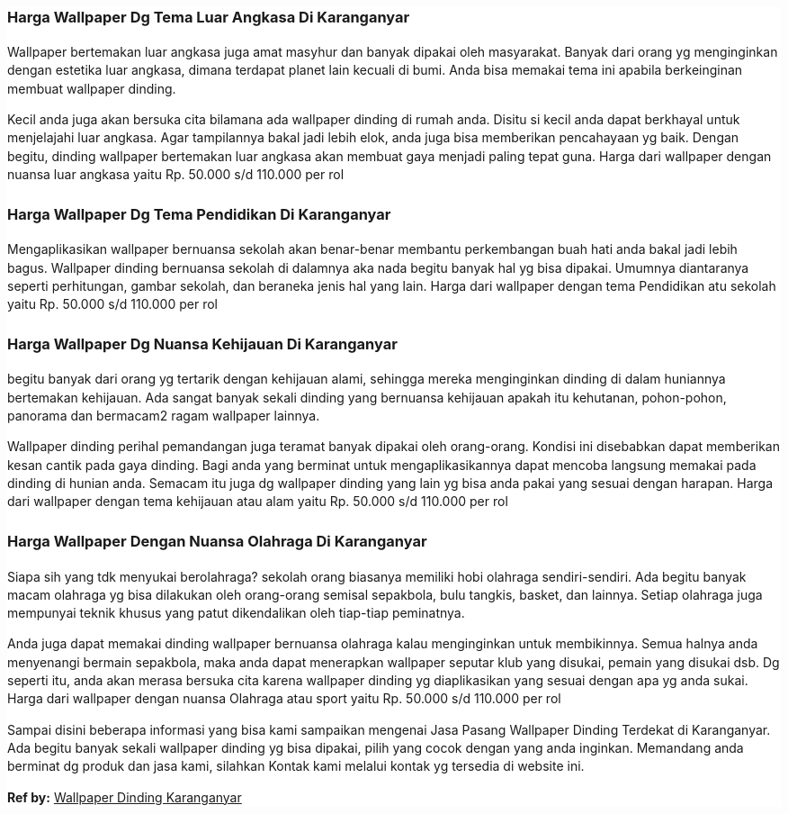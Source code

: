 ### Harga Wallpaper Dg Tema Luar Angkasa Di Karanganyar

Wallpaper bertemakan luar angkasa juga amat masyhur dan banyak dipakai oleh masyarakat. Banyak dari orang yg menginginkan dengan estetika luar angkasa, dimana terdapat planet lain kecuali di bumi. Anda bisa memakai tema ini apabila berkeinginan membuat wallpaper dinding.

Kecil anda juga akan bersuka cita bilamana ada wallpaper dinding di rumah anda. Disitu si kecil anda dapat berkhayal untuk menjelajahi luar angkasa. Agar tampilannya bakal jadi lebih elok, anda juga bisa memberikan pencahayaan yg baik. Dengan begitu, dinding wallpaper bertemakan luar angkasa akan membuat gaya menjadi paling tepat guna. Harga dari wallpaper dengan nuansa luar angkasa yaitu Rp. 50.000 s/d 110.000 per rol

### Harga Wallpaper Dg Tema Pendidikan Di Karanganyar

Mengaplikasikan wallpaper bernuansa sekolah akan benar-benar membantu perkembangan buah hati anda bakal jadi lebih bagus. Wallpaper dinding bernuansa sekolah di dalamnya aka nada begitu banyak hal yg bisa dipakai. Umumnya diantaranya seperti perhitungan, gambar sekolah, dan beraneka jenis hal yang lain. Harga dari wallpaper dengan tema Pendidikan atu sekolah yaitu Rp. 50.000 s/d 110.000 per rol

### Harga Wallpaper Dg Nuansa Kehijauan Di Karanganyar

begitu banyak dari orang yg tertarik dengan kehijauan alami, sehingga mereka menginginkan dinding di dalam huniannya bertemakan kehijauan. Ada sangat banyak sekali dinding yang bernuansa kehijauan apakah itu kehutanan, pohon-pohon, panorama dan bermacam2 ragam wallpaper lainnya.

Wallpaper dinding perihal pemandangan juga teramat banyak dipakai oleh orang-orang. Kondisi ini disebabkan dapat memberikan kesan cantik pada gaya dinding. Bagi anda yang berminat untuk mengaplikasikannya dapat mencoba langsung memakai pada dinding di hunian anda. Semacam itu juga dg wallpaper dinding yang lain yg bisa anda pakai yang sesuai dengan harapan. Harga dari wallpaper dengan tema kehijauan atau alam yaitu Rp. 50.000 s/d 110.000 per rol

### Harga Wallpaper Dengan Nuansa Olahraga Di Karanganyar

Siapa sih yang tdk menyukai berolahraga? sekolah orang biasanya memiliki hobi olahraga sendiri-sendiri. Ada begitu banyak macam olahraga yg bisa dilakukan oleh orang-orang semisal sepakbola, bulu tangkis, basket, dan lainnya. Setiap olahraga juga mempunyai teknik khusus yang patut dikendalikan oleh tiap-tiap peminatnya.

Anda juga dapat memakai dinding wallpaper bernuansa olahraga kalau menginginkan untuk membikinnya. Semua halnya anda menyenangi bermain sepakbola, maka anda dapat menerapkan wallpaper seputar klub yang disukai, pemain yang disukai dsb. Dg seperti itu, anda akan merasa bersuka cita karena wallpaper dinding yg diaplikasikan yang sesuai dengan apa yg anda sukai. Harga dari wallpaper dengan nuansa Olahraga atau sport yaitu Rp. 50.000 s/d 110.000 per rol

Sampai disini beberapa informasi yang bisa kami sampaikan mengenai Jasa Pasang Wallpaper Dinding Terdekat di Karanganyar. Ada begitu banyak sekali wallpaper dinding yg bisa dipakai, pilih yang cocok dengan yang anda inginkan. Memandang anda berminat dg produk dan jasa kami, silahkan Kontak kami melalui kontak yg tersedia di website ini.

**Ref by:** [Wallpaper Dinding Karanganyar](https://id.wikipedia.org/wiki/Wallpaper)
